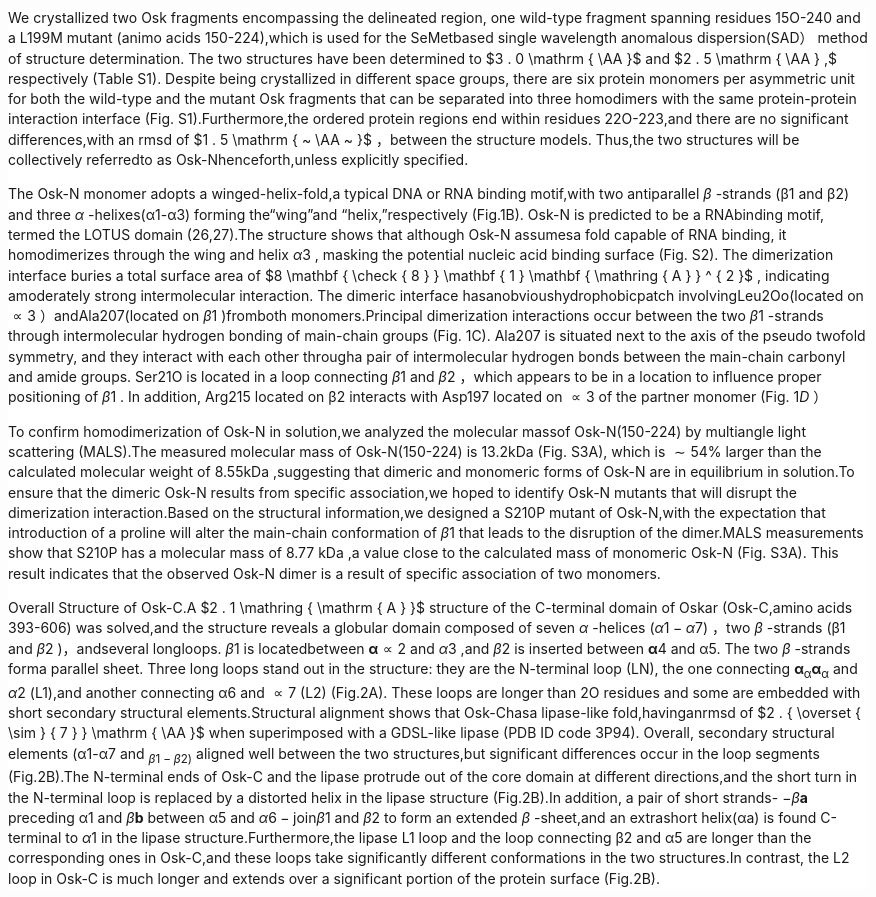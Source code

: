 We crystallized two Osk fragments encompassing the delineated region, one wild-type fragment spanning residues 15O-240 and a L199M mutant (animo acids 150-224),which is used for the SeMetbased single wavelength anomalous dispersion(SAD） method of structure determination. The two structures have been determined to $3 . 0 \mathrm { \AA }$ and $2 . 5 \mathrm { \AA } ,$ respectively (Table S1). Despite being crystallized in different space groups, there are six protein monomers per asymmetric unit for both the wild-type and the mutant Osk fragments that can be separated into three homodimers with the same protein-protein interaction interface (Fig. S1).Furthermore,the ordered protein regions end within residues 22O-223,and there are no significant differences,with an rmsd of $1 . 5 \mathrm { ~ \AA ~ }$ ，between the structure models. Thus,the two structures will be collectively referredto as Osk-Nhenceforth,unless explicitly specified.

The Osk-N monomer adopts a winged-helix-fold,a typical DNA or RNA binding motif,with two antiparallel $\beta$ -strands (β1 and β2) and three $\alpha$ -helixes(α1-α3) forming the“wing”and “helix,”respectively (Fig.1B). Osk-N is predicted to be a RNAbinding motif, termed the LOTUS domain (26,27).The structure shows that although Osk-N assumesa fold capable of RNA binding, it homodimerizes through the wing and helix $\alpha 3$ , masking the potential nucleic acid binding surface (Fig. S2). The dimerization interface buries a total surface area of $8 \mathbf { \check { 8 } } \mathbf { 1 } \mathbf { \mathring { A } } ^ { 2 }$ , indicating amoderately strong intermolecular interaction. The dimeric interface hasanobvioushydrophobicpatch involvingLeu2Oo(located on $\propto 3$ ）andAla207(located on $\beta 1$ )fromboth monomers.Principal dimerization interactions occur between the two $\beta 1$ -strands through intermolecular hydrogen bonding of main-chain groups (Fig. 1C). Ala207 is situated next to the axis of the pseudo twofold symmetry, and they interact with each other througha pair of intermolecular hydrogen bonds between the main-chain carbonyl and amide groups. Ser21O is located in a loop connecting $\beta 1$ and $\beta 2$ ，which appears to be in a location to influence proper positioning of $\beta 1$ . In addition, $\mathrm { A r g } 2 1 5$ located on β2 interacts with Asp197 located on $\propto 3$ of the partner monomer (Fig. $1 D$ ）

To confirm homodimerization of Osk-N in solution,we analyzed the molecular massof Osk-N(150-224) by multiangle light scattering (MALS).The measured molecular mass of Osk-N(150-224) is $1 3 . 2 \mathrm { k D a }$ (Fig. S3A), which is ${ \sim } 5 4 \%$ larger than the calculated molecular weight of $8 . 5 5 \mathrm { k D a }$ ,suggesting that dimeric and monomeric forms of Osk-N are in equilibrium in solution.To ensure that the dimeric Osk-N results from specific association,we hoped to identify Osk-N mutants that will disrupt the dimerization interaction.Based on the structural information,we designed a S210P mutant of Osk-N,with the expectation that introduction of a proline will alter the main-chain conformation of $\beta 1$ that leads to the disruption of the dimer.MALS measurements show that S210P has a molecular mass of $8 . 7 7 \mathrm { \ k D a }$ ,a value close to the calculated mass of monomeric Osk-N (Fig. S3A). This result indicates that the observed Osk-N dimer is a result of specific association of two monomers.

Overall Structure of Osk-C.A $2 . 1 \mathring { \mathrm { A } }$ structure of the C-terminal domain of Oskar (Osk-C,amino acids 393-606) was solved,and the structure reveals a globular domain composed of seven $\alpha$ -helices $( \alpha 1 - \alpha 7 )$ ，two $\beta$ -strands (β1 and $\beta 2$ )，andseveral longloops. $\beta 1$ is locatedbetween $\mathbf { \alpha } \propto 2$ and $\alpha 3$ ,and $\beta 2$ is inserted between $\boldsymbol { \alpha } 4$ and α5. The two $\beta$ -strands forma parallel sheet. Three long loops stand out in the structure: they are the N-terminal loop (LN), the one connecting $\mathbf { \alpha } _ { \mathrm { { \alpha } } } \mathbf { \alpha } _ { \mathrm { { \alpha } } }$ and $\alpha 2$ (L1),and another connecting α6 and $\propto 7$ (L2) (Fig.2A). These loops are longer than 2O residues and some are embedded with short secondary structural elements.Structural alignment shows that Osk-Chasa lipase-like fold,havinganrmsd of $2 . { \overset { \sim } { 7 } } \mathrm { \AA }$ when superimposed with a GDSL-like lipase (PDB ID code 3P94). Overall, secondary structural elements (α1-α7 and $_ { { \beta } 1 - { \beta } 2 ) }$ aligned well between the two structures,but significant differences occur in the loop segments (Fig.2B).The N-terminal ends of Osk-C and the lipase protrude out of the core domain at different directions,and the short turn in the N-terminal loop is replaced by a distorted helix in the lipase structure (Fig.2B).In addition, a pair of short strands- $- \beta \mathbf { a }$ preceding α1 and $\beta \mathbf { b }$ between α5 and $\alpha 6 - \mathrm { j o i n } \beta 1$ and $\beta 2$ to form an extended $\beta$ -sheet,and an extrashort helix(αa) is found C-terminal to $\alpha 1$ in the lipase structure.Furthermore,the lipase L1 loop and the loop connecting β2 and α5 are longer than the corresponding ones in Osk-C,and these loops take significantly different conformations in the two structures.In contrast, the L2 loop in Osk-C is much longer and extends over a significant portion of the protein surface (Fig.2B).
